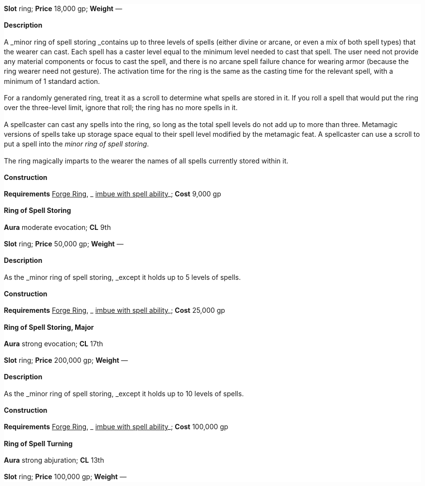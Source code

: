 **Slot** ring; **Price** 18,000 gp; **Weight** —

**Description**

A _minor ring of spell storing _contains up to three levels of spells (either divine or arcane, or even a mix of both spell types) that the wearer can cast. Each spell has a caster level equal to the minimum level needed to cast that spell. The user need not provide any material components or focus to cast the spell, and there is no arcane spell failure chance for wearing armor (because the ring wearer need not gesture). The activation time for the ring is the same as the casting time for the relevant spell, with a minimum of 1 standard action.

For a randomly generated ring, treat it as a scroll to determine what spells are stored in it. If you roll a spell that would put the ring over the three-level limit, ignore that roll; the ring has no more spells in it.

A spellcaster can cast any spells into the ring, so long as the total spell levels do not add up to more than three. Metamagic versions of spells take up storage space equal to their spell level modified by the metamagic feat. A spellcaster can use a scroll to put a spell into the _minor ring of spell storing_.

The ring magically imparts to the wearer the names of all spells currently stored within it.

**Construction**

**Requirements** [Forge Ring](../feats.html#_forge-ring), _ [imbue with spell ability](../spells/imbueWithSpellAbility.html#_imbue-with-spell-ability)_; **Cost** 9,000 gp

**Ring of Spell Storing**

**Aura** moderate evocation; **CL** 9th

**Slot** ring; **Price** 50,000 gp; **Weight** —

**Description**

As the _minor ring of spell storing, _except it holds up to 5 levels of spells.

**Construction**

**Requirements** [Forge Ring](../feats.html#_forge-ring), _ [imbue with spell ability](../spells/imbueWithSpellAbility.html#_imbue-with-spell-ability)_; **Cost** 25,000 gp

**Ring of Spell Storing, Major**

**Aura** strong evocation; **CL** 17th

**Slot** ring; **Price** 200,000 gp; **Weight** —

**Description**

As the _minor ring of spell storing, _except it holds up to 10 levels of spells.

**Construction**

**Requirements** [Forge Ring](../feats.html#_forge-ring), _ [imbue with spell ability](../spells/imbueWithSpellAbility.html#_imbue-with-spell-ability)_; **Cost** 100,000 gp

**Ring of Spell Turning**

**Aura** strong abjuration; **CL** 13th

**Slot** ring; **Price** 100,000 gp; **Weight** —
